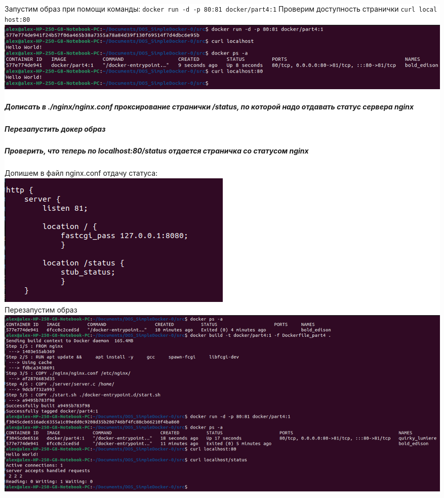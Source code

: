 Запустим образ при помощи команды:
`docker run -d -p 80:81 docker/part4:1`
Проверим доступность странички `curl localhost:80`
![](./images/part4.3.png)<br/>
##### Дописать в *./nginx/nginx.conf* проксирование странички */status*, по которой надо отдавать статус сервера **nginx**
##### Перезапустить докер образ
##### Проверить, что теперь по *localhost:80/status* отдается страничка со статусом **nginx**
Допишем в файл nginx.conf отдачу статуса:<br/>
![](./images/part4.4.png)<br/>
Перезапустим образ
![](./images/part4.5.png)<br/>
